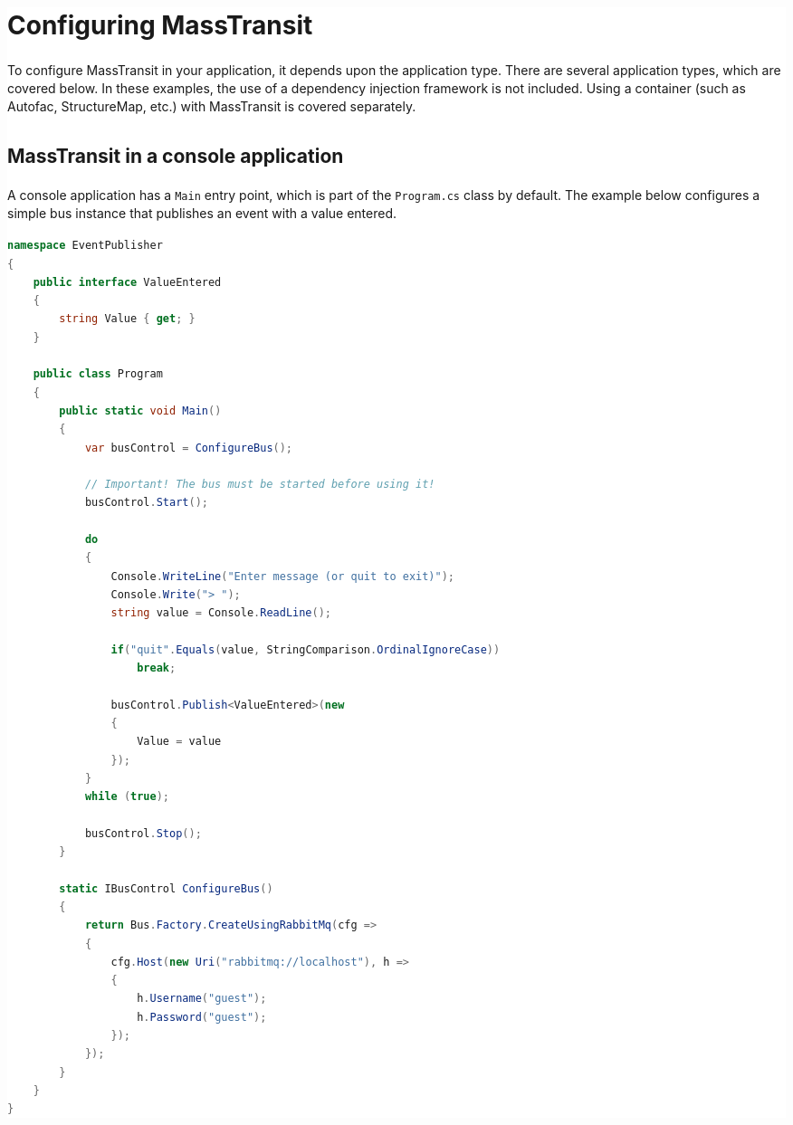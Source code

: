 # Configuring MassTransit

To configure MassTransit in your application, it depends upon the application type.
There are several application types, which are covered below. In these examples, the
use of a dependency injection framework is not included. Using a container (such as
Autofac, StructureMap, etc.) with MassTransit is covered separately.

## MassTransit in a console application

A console application has a `Main` entry point, which is part of the `Program.cs` class
by default. The example below configures a simple bus instance that publishes an event with
a value entered.

```csharp
namespace EventPublisher
{
    public interface ValueEntered
    {
        string Value { get; }
    }

    public class Program
    {
        public static void Main()
        {
            var busControl = ConfigureBus();

            // Important! The bus must be started before using it!
            busControl.Start();

            do
            {
                Console.WriteLine("Enter message (or quit to exit)");
                Console.Write("> ");
                string value = Console.ReadLine();

                if("quit".Equals(value, StringComparison.OrdinalIgnoreCase))
                    break;

                busControl.Publish<ValueEntered>(new
                {
                    Value = value
                });
            }
            while (true);
            
            busControl.Stop();
        }

        static IBusControl ConfigureBus()
        {
            return Bus.Factory.CreateUsingRabbitMq(cfg =>
            {
                cfg.Host(new Uri("rabbitmq://localhost"), h =>
                {
                    h.Username("guest");
                    h.Password("guest");
                });
            });
        }
    }
}
```